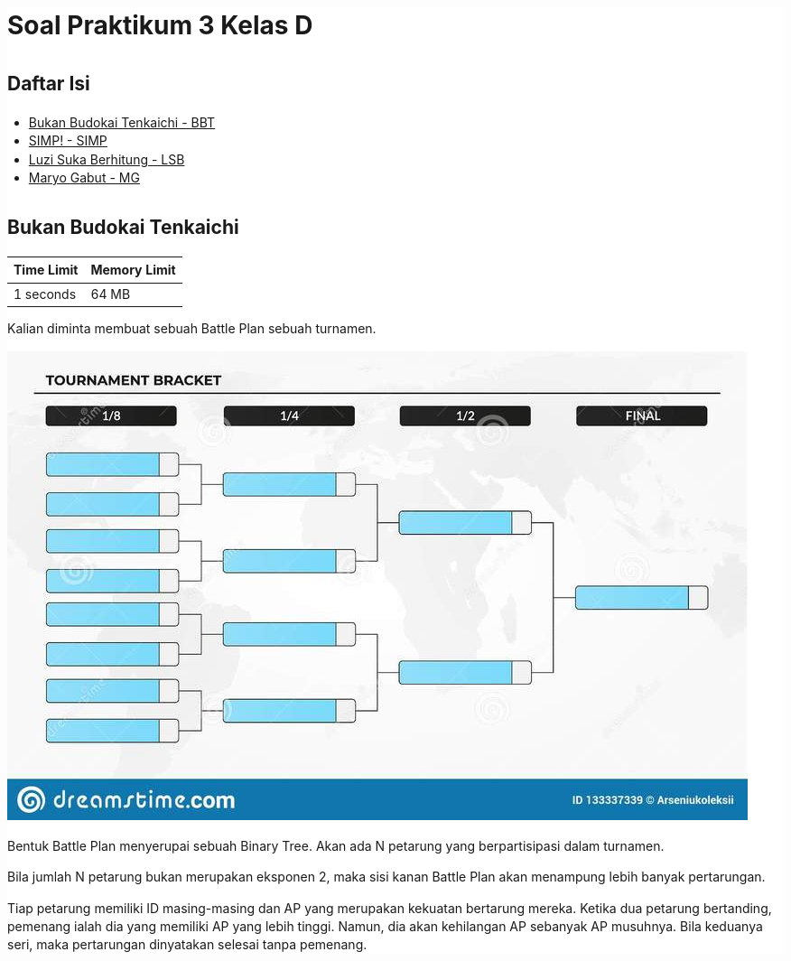 # Soal Praktikum 3 Kelas D
## Daftar Isi
- [Bukan Budokai Tenkaichi - BBT](#bukan-budokai-tenkaichi)
- [SIMP! - SIMP](#simp!)
- [Luzi Suka Berhitung - LSB](#luzi-suka-berhitung)
- [Maryo Gabut - MG](#maryo-gabut)

## Bukan Budokai Tenkaichi
| Time Limit | Memory Limit |
|---|---| 
| 1 seconds | 64 MB |

Kalian diminta membuat sebuah Battle Plan sebuah turnamen.

![BBT](img/BBT.jpg)

Bentuk Battle Plan menyerupai sebuah Binary Tree. Akan ada N petarung yang berpartisipasi dalam turnamen.

Bila jumlah N petarung bukan merupakan eksponen 2, maka sisi kanan Battle Plan akan menampung lebih banyak pertarungan.

Tiap petarung memiliki ID masing-masing dan AP yang merupakan kekuatan bertarung mereka. Ketika dua petarung bertanding, pemenang ialah dia yang memiliki AP yang lebih tinggi. Namun, dia akan kehilangan AP sebanyak AP musuhnya. Bila keduanya seri, maka pertarungan dinyatakan selesai tanpa pemenang.
